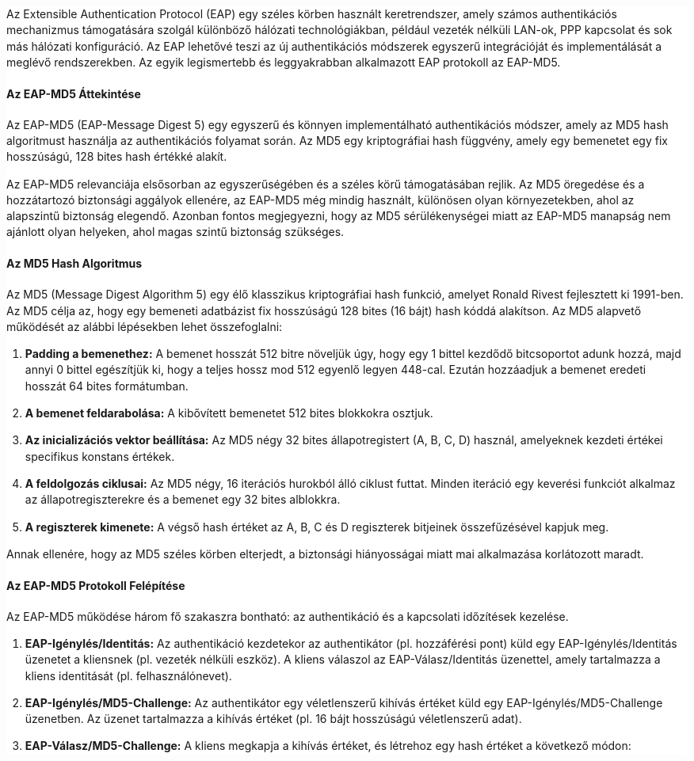 
Az Extensible Authentication Protocol (EAP) egy széles körben használt keretrendszer, amely számos authentikációs mechanizmus támogatására szolgál különböző hálózati technológiákban, például vezeték nélküli LAN-ok, PPP kapcsolat és sok más hálózati konfiguráció. Az EAP lehetővé teszi az új authentikációs módszerek egyszerű integrációját és implementálását a meglévő rendszerekben. Az egyik legismertebb és leggyakrabban alkalmazott EAP protokoll az EAP-MD5.

#### Az EAP-MD5 Áttekintése

Az EAP-MD5 (EAP-Message Digest 5) egy egyszerű és könnyen implementálható authentikációs módszer, amely az MD5 hash algoritmust használja az authentikációs folyamat során. Az MD5 egy kriptográfiai hash függvény, amely egy bemenetet egy fix hosszúságú, 128 bites hash értékké alakít.

Az EAP-MD5 relevanciája elsősorban az egyszerűségében és a széles körű támogatásában rejlik. Az MD5 öregedése és a hozzátartozó biztonsági aggályok ellenére, az EAP-MD5 még mindig használt, különösen olyan környezetekben, ahol az alapszintű biztonság elegendő. Azonban fontos megjegyezni, hogy az MD5 sérülékenységei miatt az EAP-MD5 manapság nem ajánlott olyan helyeken, ahol magas szintű biztonság szükséges.

#### Az MD5 Hash Algoritmus

Az MD5 (Message Digest Algorithm 5) egy élő klasszikus kriptográfiai hash funkció, amelyet Ronald Rivest fejlesztett ki 1991-ben. Az MD5 célja az, hogy egy bemeneti adatbázist fix hosszúságú 128 bites (16 bájt) hash kóddá alakítson. Az MD5 alapvető működését az alábbi lépésekben lehet összefoglalni:

1. **Padding a bemenethez:** A bemenet hosszát 512 bitre növeljük úgy, hogy egy 1 bittel kezdődő bitcsoportot adunk hozzá, majd annyi 0 bittel egészítjük ki, hogy a teljes hossz mod 512 egyenlő legyen 448-cal. Ezután hozzáadjuk a bemenet eredeti hosszát 64 bites formátumban.

2. **A bemenet feldarabolása:** A kibővített bemenetet 512 bites blokkokra osztjuk.

3. **Az inicializációs vektor beállítása:** Az MD5 négy 32 bites állapotregistert (A, B, C, D) használ, amelyeknek kezdeti értékei specifikus konstans értékek.

4. **A feldolgozás ciklusai:** Az MD5 négy, 16 iterációs hurokból álló ciklust futtat. Minden iteráció egy keverési funkciót alkalmaz az állapotregiszterekre és a bemenet egy 32 bites alblokkra.

5. **A regiszterek kimenete:** A végső hash értéket az A, B, C és D regiszterek bitjeinek összefűzésével kapjuk meg.

Annak ellenére, hogy az MD5 széles körben elterjedt, a biztonsági hiányosságai miatt mai alkalmazása korlátozott maradt.

#### Az EAP-MD5 Protokoll Felépítése

Az EAP-MD5 működése három fő szakaszra bontható: az authentikáció és a kapcsolati időzítések kezelése.

1. **EAP-Igénylés/Identitás:** Az authentikáció kezdetekor az authentikátor (pl. hozzáférési pont) küld egy EAP-Igénylés/Identitás üzenetet a kliensnek (pl. vezeték nélküli eszköz). A kliens válaszol az EAP-Válasz/Identitás üzenettel, amely tartalmazza a kliens identitását (pl. felhasználónevet).

2. **EAP-Igénylés/MD5-Challenge:** Az authentikátor egy véletlenszerű kihívás értéket küld egy EAP-Igénylés/MD5-Challenge üzenetben. Az üzenet tartalmazza a kihívás értéket (pl. 16 bájt hosszúságú véletlenszerű adat).

3. **EAP-Válasz/MD5-Challenge:** A kliens megkapja a kihívás értéket, és létrehoz egy hash értéket a következő módon:
